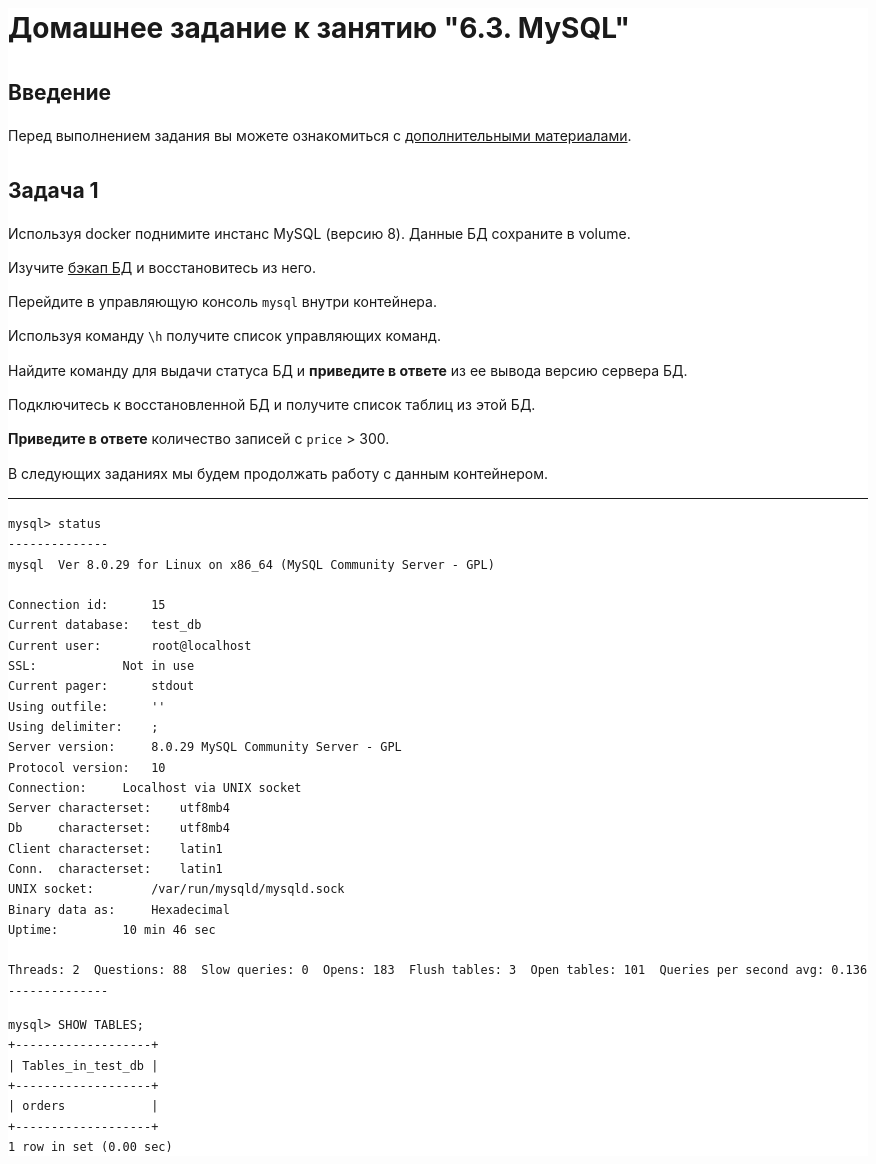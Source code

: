 # Домашнее задание к занятию "6.3. MySQL"

## Введение

Перед выполнением задания вы можете ознакомиться с 
[дополнительными материалами](https://github.com/netology-code/virt-homeworks/tree/master/additional/README.md).

## Задача 1

Используя docker поднимите инстанс MySQL (версию 8). Данные БД сохраните в volume.

Изучите [бэкап БД](https://github.com/netology-code/virt-homeworks/tree/master/06-db-03-mysql/test_data) и 
восстановитесь из него.

Перейдите в управляющую консоль `mysql` внутри контейнера.

Используя команду `\h` получите список управляющих команд.

Найдите команду для выдачи статуса БД и **приведите в ответе** из ее вывода версию сервера БД.

Подключитесь к восстановленной БД и получите список таблиц из этой БД.

**Приведите в ответе** количество записей с `price` > 300.

В следующих заданиях мы будем продолжать работу с данным контейнером.

***
```
mysql> status
--------------
mysql  Ver 8.0.29 for Linux on x86_64 (MySQL Community Server - GPL)

Connection id:		15
Current database:	test_db
Current user:		root@localhost
SSL:			Not in use
Current pager:		stdout
Using outfile:		''
Using delimiter:	;
Server version:		8.0.29 MySQL Community Server - GPL
Protocol version:	10
Connection:		Localhost via UNIX socket
Server characterset:	utf8mb4
Db     characterset:	utf8mb4
Client characterset:	latin1
Conn.  characterset:	latin1
UNIX socket:		/var/run/mysqld/mysqld.sock
Binary data as:		Hexadecimal
Uptime:			10 min 46 sec

Threads: 2  Questions: 88  Slow queries: 0  Opens: 183  Flush tables: 3  Open tables: 101  Queries per second avg: 0.136
--------------
```
```
mysql> SHOW TABLES;
+-------------------+
| Tables_in_test_db |
+-------------------+
| orders            |
+-------------------+
1 row in set (0.00 sec)
```
```
```